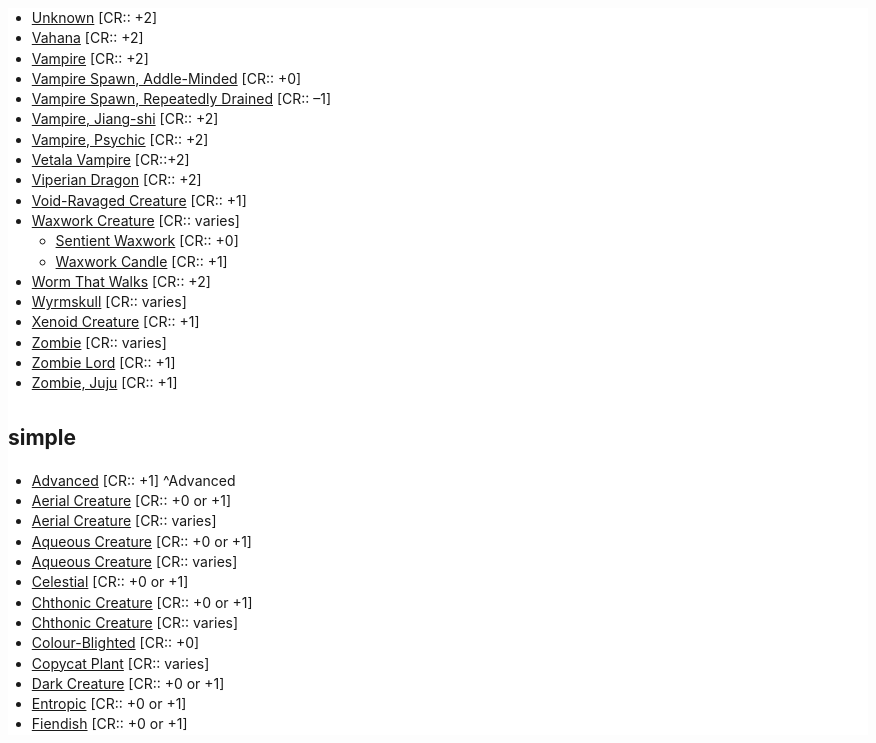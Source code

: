 - [Unknown](https://www.d20pfsrd.com/bestiary/monster-listings/templates/unknown-cr-2/) [CR:: +2]
- [Vahana](https://www.d20pfsrd.com/bestiary/monster-listings/templates/vahana-cr-2/) [CR:: +2]
- [Vampire](https://www.d20pfsrd.com/bestiary/monster-listings/templates/vampire/) [CR:: +2]
- [Vampire Spawn, Addle-Minded](https://www.d20pfsrd.com/bestiary/monster-listings/templates/vampire-spawn-addle-minded-cr-0/) [CR:: +0]
- [Vampire Spawn, Repeatedly Drained](https://www.d20pfsrd.com/bestiary/monster-listings/templates/vampire-spawn-repeatedly-drained-cr-1/) [CR:: –1]
- [Vampire, Jiang-shi](https://www.d20pfsrd.com/bestiary/monster-listings/templates/vampire-jiang-shi/) [CR:: +2]
- [Vampire, Psychic](https://www.d20pfsrd.com/bestiary/monster-listings/templates/vampire-psychic-template/) [CR:: +2]
- [Vetala Vampire](https://www.d20pfsrd.com/bestiary/monster-listings/templates/vetala-vampire-cr-2/) [CR::+2]
- [Viperian Dragon](https://www.d20pfsrd.com/bestiary/monster-listings/templates/viperian-dragon-cr-2/) [CR:: +2]
- [Void-Ravaged Creature](https://www.d20pfsrd.com/bestiary/monster-listings/templates/void-ravaged-creature-cr-1/) [CR:: +1]
- [Waxwork Creature](https://www.d20pfsrd.com/bestiary/monster-listings/templates/sentient-waxwork-cr-0/) [CR:: varies]
	- [Sentient Waxwork](https://www.d20pfsrd.com/bestiary/monster-listings/templates/sentient-waxwork-cr-0/sentient-waxwork-cr-0-1/) [CR:: +0]
	- [Waxwork Candle](https://www.d20pfsrd.com/bestiary/monster-listings/templates/sentient-waxwork-cr-0/waxwork-candle-cr-1/) [CR:: +1]
- [Worm That Walks](https://www.d20pfsrd.com/bestiary/monster-listings/templates/worm-that-walks-cr-2/) [CR:: +2]
- [Wyrmskull](https://www.d20pfsrd.com/bestiary/monster-listings/templates/wyrmskull/) [CR:: varies]
- [Xenoid Creature](https://www.d20pfsrd.com/bestiary/monster-listings/templates/xenoid-creature-cr-1/) [CR:: +1]
- [Zombie](https://www.d20pfsrd.com/bestiary/monster-listings/templates/zombie/) [CR:: varies]
- [Zombie Lord](https://www.d20pfsrd.com/bestiary/monster-listings/templates/zombie-lord/) [CR:: +1]
- [Zombie, Juju](https://www.d20pfsrd.com/bestiary/monster-listings/templates/zombie-juju-cr-1/) [CR:: +1]


## simple

- [Advanced](https://www.d20pfsrd.com/bestiary/monster-listings/templates/advanced-creature-cr-1/) [CR:: +1] ^Advanced
- [Aerial Creature](https://www.d20pfsrd.com/bestiary/monster-listings/templates/simple-template-aerial-creature-cr-0-or-1/) [CR:: +0 or +1]
- [Aerial Creature](https://www.d20pfsrd.com/bestiary/monster-listings/templates/simple-template-aerial-creature-cr-varies/) [CR:: varies]
- [Aqueous Creature](https://www.d20pfsrd.com/bestiary/monster-listings/templates/simple-template-aqueous-creature-cr-0-or-1/) [CR:: +0 or +1]
- [Aqueous Creature](https://www.d20pfsrd.com/bestiary/monster-listings/templates/simple-template-aqueous-creature-cr-varies/) [CR:: varies]
- [Celestial](https://www.d20pfsrd.com/bestiary/monster-listings/templates/celestial-creature-cr-special/) [CR:: +0 or +1]
- [Chthonic Creature](https://www.d20pfsrd.com/bestiary/monster-listings/templates/simple-template-chthonic-creature-cr-0-or-1/) [CR:: +0 or +1]
- [Chthonic Creature](https://www.d20pfsrd.com/bestiary/monster-listings/templates/simple-template-chthonic-creature-cr-varies/) [CR:: varies]
- [Colour-Blighted](https://www.d20pfsrd.com/bestiary/monster-listings/templates/colour-blighted-cr-0/) [CR:: +0]
- [Copycat Plant](https://www.d20pfsrd.com/bestiary/monster-listings/templates/simple-template-copycat-plant-cr-varies/) [CR:: varies]
- [Dark Creature](https://www.d20pfsrd.com/bestiary/monster-listings/templates/simple-template-dark-creature-cr-0-or-1/) [CR:: +0 or +1]
- [Entropic](https://www.d20pfsrd.com/bestiary/monster-listings/templates/simple-template-entropic-cr-0-or-1-1/) [CR:: +0 or +1]
- [Fiendish](https://www.d20pfsrd.com/bestiary/monster-listings/templates/fiendish/) [CR:: +0 or +1]

[templates]: https://www.d20pfsrd.com/bestiary/monster-listings/Templates/#Inherited_Templates
[Class Templates]: https://www.d20pfsrd.com/bestiary/monster-listings/templates/simple-class-templates/
[Simple Corruption Templates]: https://www.d20pfsrd.com/bestiary/monster-listings/templates/simple-corruption-templates/